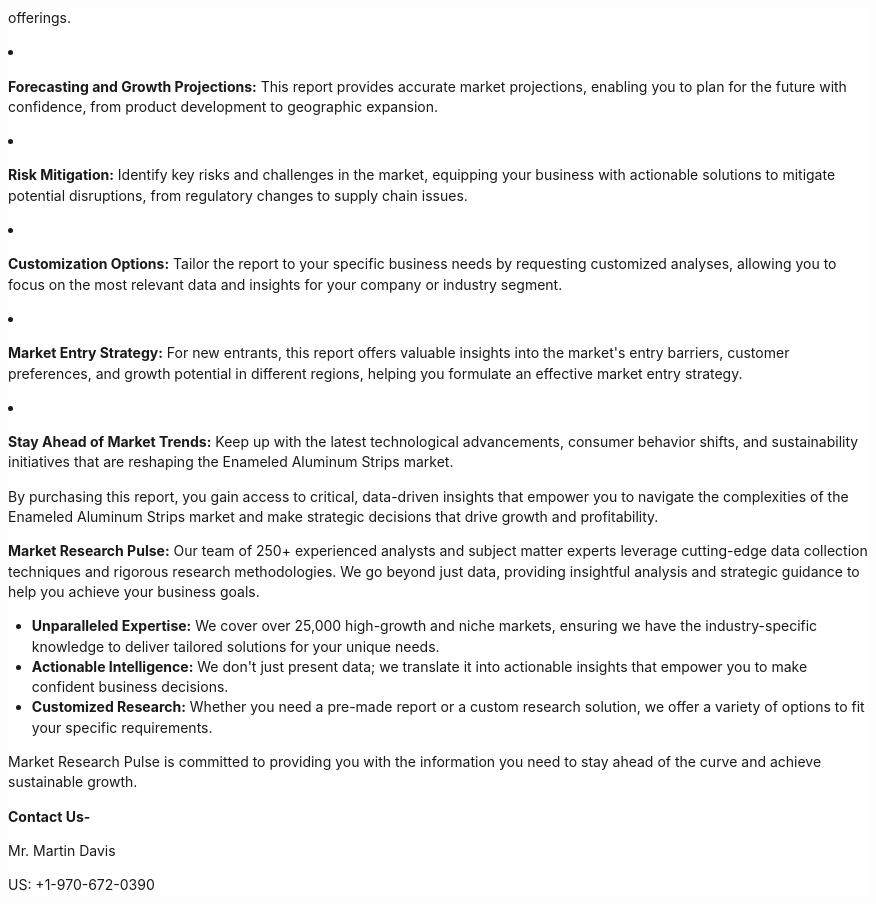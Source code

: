 offerings.</p></li><li><p><strong>Forecasting and Growth Projections:</strong> This report provides accurate market projections, enabling you to plan for the future with confidence, from product development to geographic expansion.</p></li><li><p><strong>Risk Mitigation:</strong> Identify key risks and challenges in the market, equipping your business with actionable solutions to mitigate potential disruptions, from regulatory changes to supply chain issues.</p></li><li><p><strong>Customization Options:</strong> Tailor the report to your specific business needs by requesting customized analyses, allowing you to focus on the most relevant data and insights for your company or industry segment.</p></li><li><p><strong>Market Entry Strategy:</strong> For new entrants, this report offers valuable insights into the market's entry barriers, customer preferences, and growth potential in different regions, helping you formulate an effective market entry strategy.</p></li><li><p><strong>Stay Ahead of Market Trends:</strong> Keep up with the latest technological advancements, consumer behavior shifts, and sustainability initiatives that are reshaping the Enameled Aluminum Strips market.</p></li></ol><p>By purchasing this report, you gain access to critical, data-driven insights that empower you to navigate the complexities of the Enameled Aluminum Strips market and make strategic decisions that drive growth and profitability.</p><p><strong>Market Research Pulse:</strong>&nbsp;Our team of 250+ experienced analysts and subject matter experts leverage cutting-edge data collection techniques and rigorous research methodologies. We go beyond just data, providing insightful analysis and strategic guidance to help you achieve your business goals.</p><ul><li><strong>Unparalleled Expertise:</strong>&nbsp;We cover over 25,000 high-growth and niche markets, ensuring we have the industry-specific knowledge to deliver tailored solutions for your unique needs.</li><li><strong>Actionable Intelligence:</strong>&nbsp;We don't just present data; we translate it into actionable insights that empower you to make confident business decisions.</li><li><strong>Customized Research:</strong>&nbsp;Whether you need a pre-made report or a custom research solution, we offer a variety of options to fit your specific requirements.</li></ul><p>Market Research Pulse is committed to providing you with the information you need to stay ahead of the curve and achieve sustainable growth.</p><p><strong>Contact Us-</strong></p><p>Mr. Martin Davis</p><p>US: +1-970-672-0390</p>
